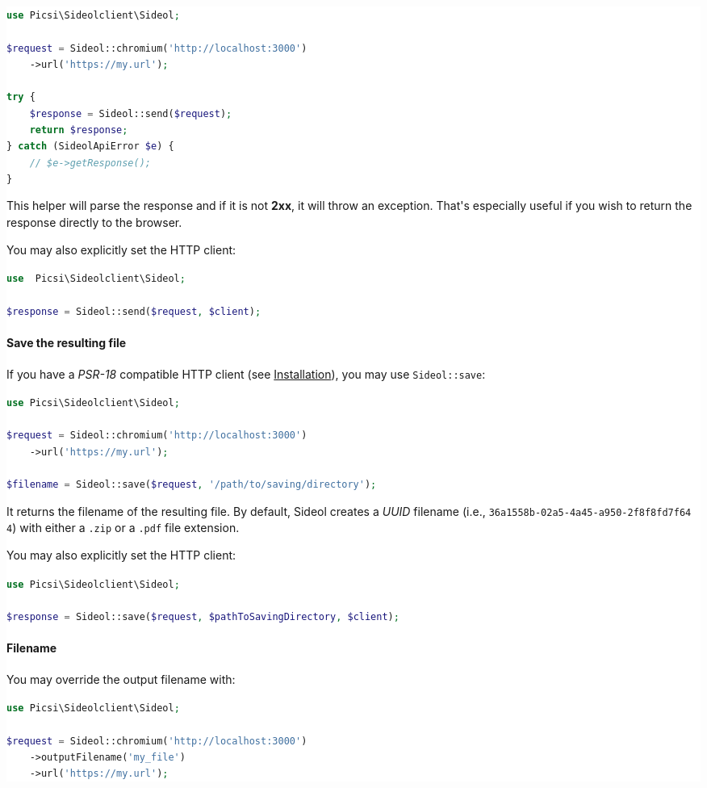 ```php
use Picsi\Sideolclient\Sideol;

$request = Sideol::chromium('http://localhost:3000')
    ->url('https://my.url');

try {
    $response = Sideol::send($request);
    return $response;
} catch (SideolApiError $e) {
    // $e->getResponse();
}
```
This helper will parse the response and if it is not **2xx**, it will throw an exception. That's especially useful if 
you wish to return the response directly to the browser.

You may also explicitly set the HTTP client:

```php
use  Picsi\Sideolclient\Sideol;

$response = Sideol::send($request, $client);
```

#### Save the resulting file

If you have a *PSR-18* compatible HTTP client (see [Installation](#installation)), you may use `Sideol::save`:

```php
use Picsi\Sideolclient\Sideol;

$request = Sideol::chromium('http://localhost:3000')
    ->url('https://my.url');
    
$filename = Sideol::save($request, '/path/to/saving/directory');
```

It returns the filename of the resulting file. By default, Sideol creates a *UUID* filename (i.e., 
`36a1558b-02a5-4a45-a950-2f8f8fd7f644`) with either a `.zip` or a `.pdf` file extension.

You may also explicitly set the HTTP client:

```php
use Picsi\Sideolclient\Sideol;

$response = Sideol::save($request, $pathToSavingDirectory, $client);
```

#### Filename

You may override the output filename with:

```php
use Picsi\Sideolclient\Sideol;

$request = Sideol::chromium('http://localhost:3000')
    ->outputFilename('my_file')
    ->url('https://my.url');
```
